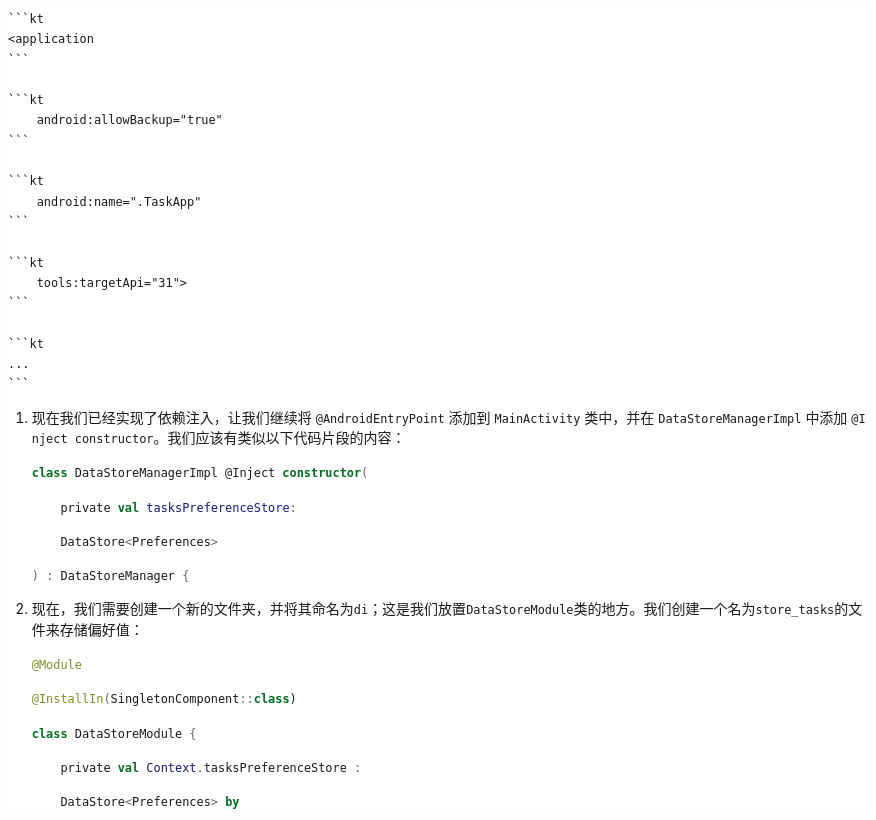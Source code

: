     ```kt
    <application
    ```

    ```kt
        android:allowBackup="true"
    ```

    ```kt
        android:name=".TaskApp"
    ```

    ```kt
        tools:targetApi="31">
    ```

    ```kt
    ...
    ```

1.  现在我们已经实现了依赖注入，让我们继续将 `@AndroidEntryPoint` 添加到 `MainActivity` 类中，并在 `DataStoreManagerImpl` 中添加 `@Inject constructor`。我们应该有类似以下代码片段的内容：

    ```kt
    class DataStoreManagerImpl @Inject constructor(
    ```

    ```kt
        private val tasksPreferenceStore:
    ```

    ```kt
        DataStore<Preferences>
    ```

    ```kt
    ) : DataStoreManager {
    ```

1.  现在，我们需要创建一个新的文件夹，并将其命名为`di`；这是我们放置`DataStoreModule`类的地方。我们创建一个名为`store_tasks`的文件来存储偏好值：

    ```kt
    @Module
    ```

    ```kt
    @InstallIn(SingletonComponent::class)
    ```

    ```kt
    class DataStoreModule {
    ```

    ```kt
        private val Context.tasksPreferenceStore :
    ```

    ```kt
        DataStore<Preferences> by
    ```

